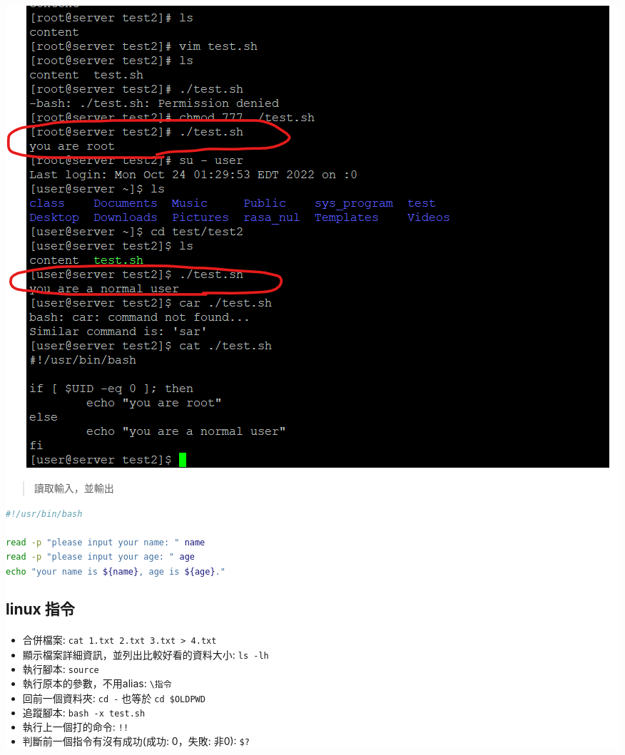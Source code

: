 ![](picture/UIDtest.png)



> 讀取輸入，並輸出

```sh
#!/usr/bin/bash     

read -p "please input your name: " name
read -p "please input your age: " age
echo "your name is ${name}, age is ${age}."
```





## linux 指令

* 合併檔案: `cat 1.txt 2.txt 3.txt > 4.txt`
* 顯示檔案詳細資訊，並列出比較好看的資料大小: `ls -lh`
* 執行腳本: `source`
* 執行原本的參數，不用alias: `\指令`
* 回前一個資料夾: `cd -`  也等於 `cd $OLDPWD`
* 追蹤腳本: `bash -x test.sh`
* 執行上一個打的命令: `!!`
* 判斷前一個指令有沒有成功(成功: 0，失敗: 非0): `$?`